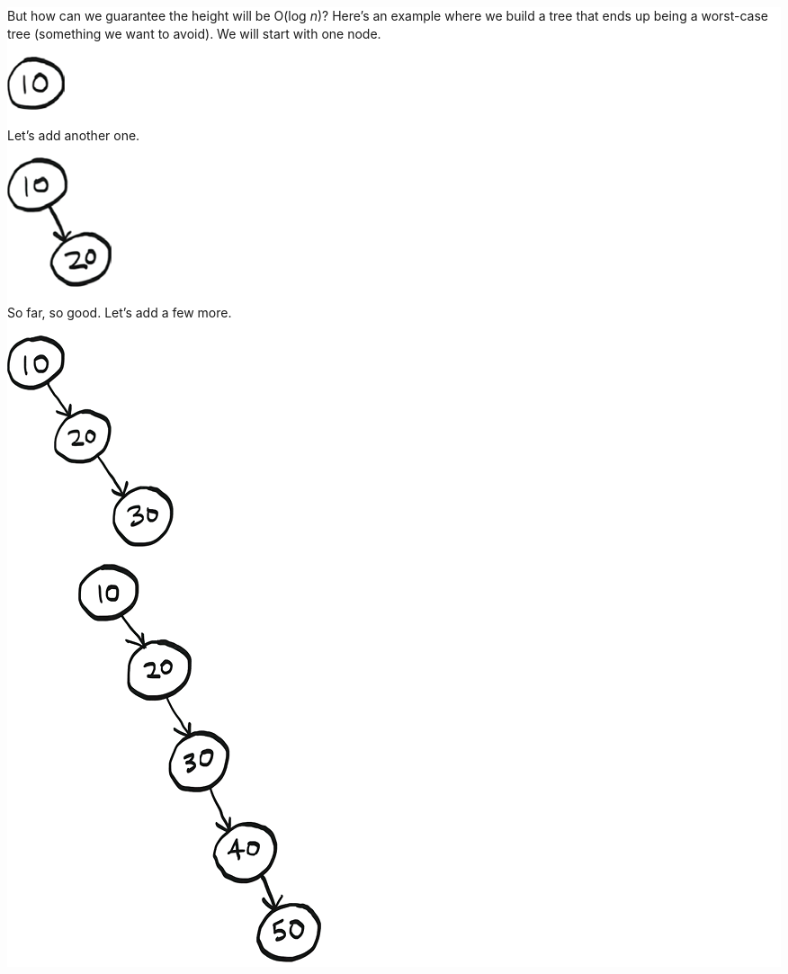 But how can we guarantee the height will be O(log *n*)? Here’s an example where we build a tree that ends up being a worst-case tree (something we want to avoid). We will start with one node.

![](assets/image_8-17.png)

Let’s add another one.

![](assets/image_8-18.png)

So far, so good. Let’s add a few more.

![](assets/image_8-19.png)

                    ![](assets/image_8-20.png)
